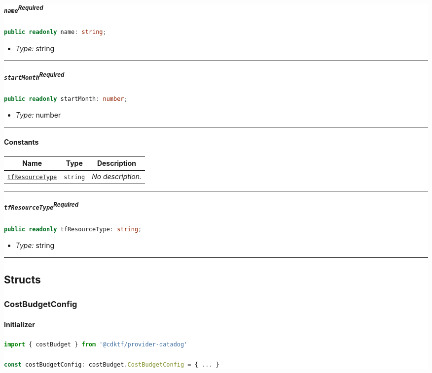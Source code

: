 ##### `name`<sup>Required</sup> <a name="name" id="@cdktf/provider-datadog.costBudget.CostBudget.property.name"></a>

```typescript
public readonly name: string;
```

- *Type:* string

---

##### `startMonth`<sup>Required</sup> <a name="startMonth" id="@cdktf/provider-datadog.costBudget.CostBudget.property.startMonth"></a>

```typescript
public readonly startMonth: number;
```

- *Type:* number

---

#### Constants <a name="Constants" id="Constants"></a>

| **Name** | **Type** | **Description** |
| --- | --- | --- |
| <code><a href="#@cdktf/provider-datadog.costBudget.CostBudget.property.tfResourceType">tfResourceType</a></code> | <code>string</code> | *No description.* |

---

##### `tfResourceType`<sup>Required</sup> <a name="tfResourceType" id="@cdktf/provider-datadog.costBudget.CostBudget.property.tfResourceType"></a>

```typescript
public readonly tfResourceType: string;
```

- *Type:* string

---

## Structs <a name="Structs" id="Structs"></a>

### CostBudgetConfig <a name="CostBudgetConfig" id="@cdktf/provider-datadog.costBudget.CostBudgetConfig"></a>

#### Initializer <a name="Initializer" id="@cdktf/provider-datadog.costBudget.CostBudgetConfig.Initializer"></a>

```typescript
import { costBudget } from '@cdktf/provider-datadog'

const costBudgetConfig: costBudget.CostBudgetConfig = { ... }
```

